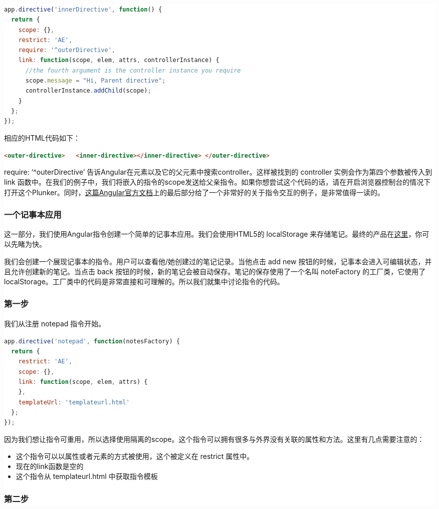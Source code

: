 ```javascript
app.directive('innerDirective', function() {
  return {
    scope: {},
    restrict: 'AE',
    require: '^outerDirective',
    link: function(scope, elem, attrs, controllerInstance) {
      //the fourth argument is the controller instance you require
      scope.message = "Hi, Parent directive";
      controllerInstance.addChild(scope);
    }
  };
});
```

相应的HTML代码如下：

```html
<outer-directive>   <inner-directive></inner-directive> </outer-directive>
```

require: ‘^outerDirective’ 告诉Angular在元素以及它的父元素中搜索controller。这样被找到的 controller 实例会作为第四个参数被传入到 link 函数中。在我们的例子中，我们将嵌入的指令的scope发送给父亲指令。如果你想尝试这个代码的话，请在开启浏览器控制台的情况下打开这个Plunker。同时，[这篇Angular官方文档](http://docs.angularjs.org/guide/directive)上的最后部分给了一个非常好的关于指令交互的例子，是非常值得一读的。

### 一个记事本应用

这一部分，我们使用Angular指令创建一个简单的记事本应用。我们会使用HTML5的 localStorage 来存储笔记。最终的产品在[这里](http://embed.plnkr.co/QvxI4LbqfUY3C3XQjN3m/preview)，你可以先睹为快。

我们会创建一个展现记事本的指令。用户可以查看他/她创建过的笔记记录。当他点击 add new 按钮的时候，记事本会进入可编辑状态，并且允许创建新的笔记。当点击 back 按钮的时候，新的笔记会被自动保存。笔记的保存使用了一个名叫 noteFactory 的工厂类，它使用了 localStorage。工厂类中的代码是非常直接和可理解的。所以我们就集中讨论指令的代码。

### 第一步

我们从注册 notepad 指令开始。

```javascript
app.directive('notepad', function(notesFactory) {
  return {
    restrict: 'AE',
    scope: {},
    link: function(scope, elem, attrs) {
    },
    templateUrl: 'templateurl.html'
  };
});
```

因为我们想让指令可重用，所以选择使用隔离的scope。这个指令可以拥有很多与外界没有关联的属性和方法。这里有几点需要注意的：

- 这个指令可以以属性或者元素的方式被使用，这个被定义在 restrict 属性中。
- 现在的link函数是空的
- 这个指令从 templateurl.html 中获取指令模板

### 第二步
